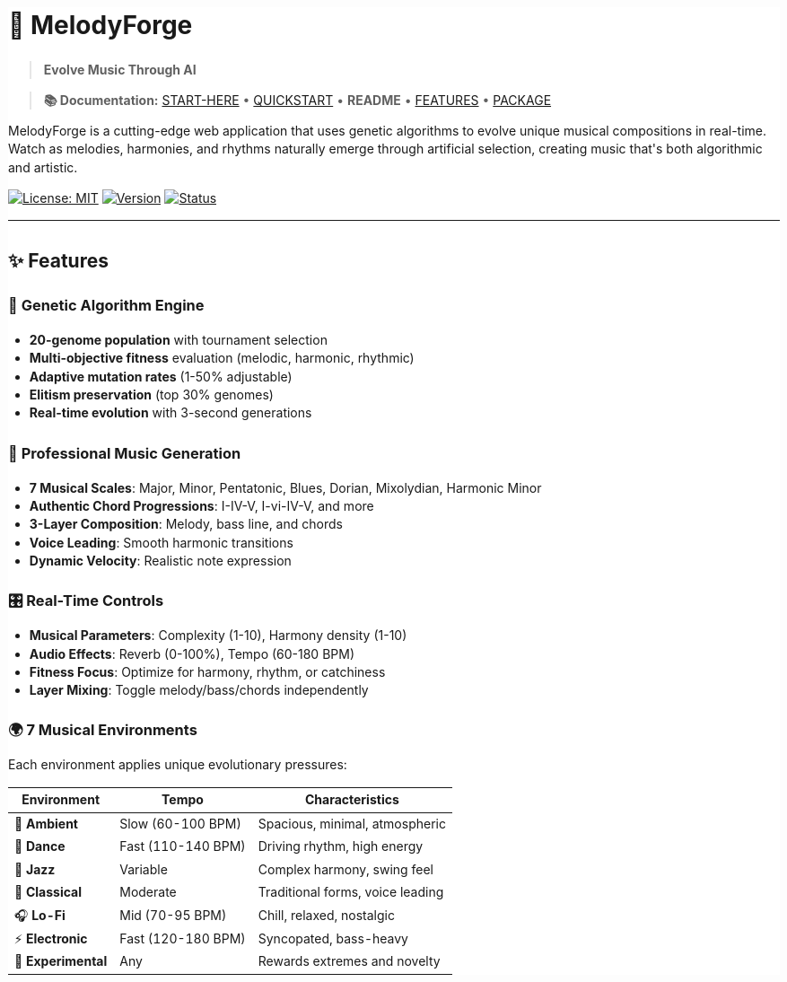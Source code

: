 # 🎵 MelodyForge

> **Evolve Music Through AI**

> **📚 Documentation:** [START-HERE](START-HERE.md) • [QUICKSTART](QUICKSTART.md) • **README** • [FEATURES](FEATURES.md) • [PACKAGE](PACKAGE_CONTENTS.md)

MelodyForge is a cutting-edge web application that uses genetic algorithms to evolve unique musical compositions in real-time. Watch as melodies, harmonies, and rhythms naturally emerge through artificial selection, creating music that's both algorithmic and artistic.

[![License: MIT](https://img.shields.io/badge/License-MIT-blue.svg)](https://opensource.org/licenses/MIT)
[![Version](https://img.shields.io/badge/version-1.0.0-green.svg)](https://github.com/yourusername/melodyforge)
[![Status](https://img.shields.io/badge/status-stable-success.svg)](https://github.com/yourusername/melodyforge)

---

## ✨ Features

### 🧬 **Genetic Algorithm Engine**
- **20-genome population** with tournament selection
- **Multi-objective fitness** evaluation (melodic, harmonic, rhythmic)
- **Adaptive mutation rates** (1-50% adjustable)
- **Elitism preservation** (top 30% genomes)
- **Real-time evolution** with 3-second generations

### 🎼 **Professional Music Generation**
- **7 Musical Scales**: Major, Minor, Pentatonic, Blues, Dorian, Mixolydian, Harmonic Minor
- **Authentic Chord Progressions**: I-IV-V, I-vi-IV-V, and more
- **3-Layer Composition**: Melody, bass line, and chords
- **Voice Leading**: Smooth harmonic transitions
- **Dynamic Velocity**: Realistic note expression

### 🎛️ **Real-Time Controls**
- **Musical Parameters**: Complexity (1-10), Harmony density (1-10)
- **Audio Effects**: Reverb (0-100%), Tempo (60-180 BPM)
- **Fitness Focus**: Optimize for harmony, rhythm, or catchiness
- **Layer Mixing**: Toggle melody/bass/chords independently

### 🌍 **7 Musical Environments**
Each environment applies unique evolutionary pressures:

| Environment | Tempo | Characteristics |
|------------|-------|----------------|
| 🌊 **Ambient** | Slow (60-100 BPM) | Spacious, minimal, atmospheric |
| 💃 **Dance** | Fast (110-140 BPM) | Driving rhythm, high energy |
| 🎷 **Jazz** | Variable | Complex harmony, swing feel |
| 🎻 **Classical** | Moderate | Traditional forms, voice leading |
| 🎧 **Lo-Fi** | Mid (70-95 BPM) | Chill, relaxed, nostalgic |
| ⚡ **Electronic** | Fast (120-180 BPM) | Syncopated, bass-heavy |
| 🔬 **Experimental** | Any | Rewards extremes and novelty |
